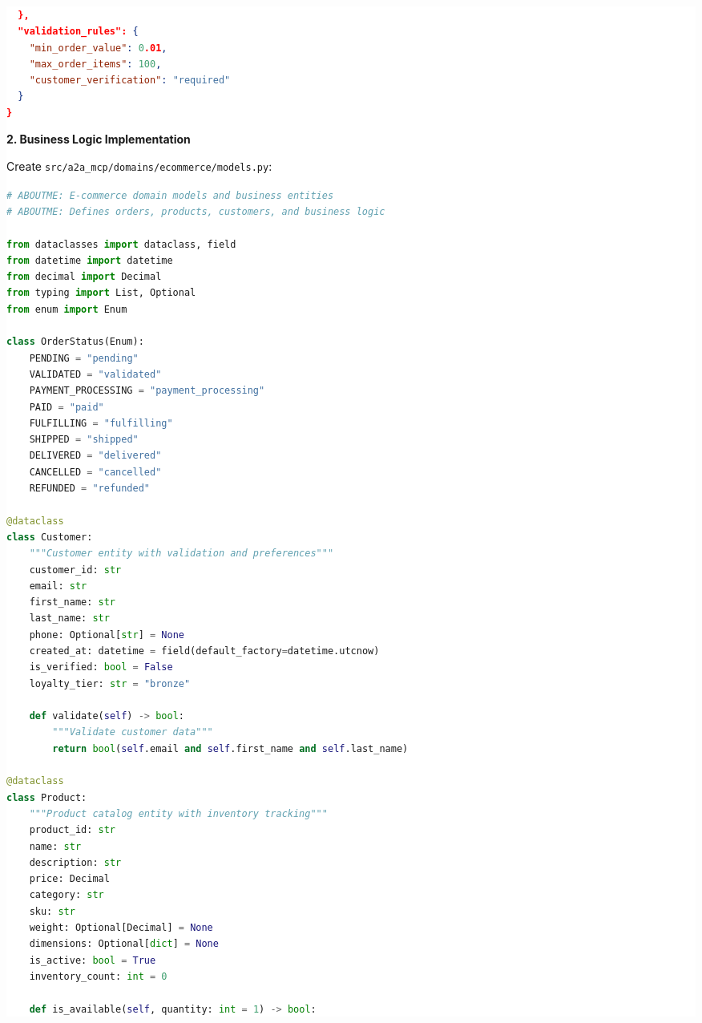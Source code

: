 ```json
  },
  "validation_rules": {
    "min_order_value": 0.01,
    "max_order_items": 100,
    "customer_verification": "required"
  }
}
```

**2. Business Logic Implementation**

Create `src/a2a_mcp/domains/ecommerce/models.py`:
```python
# ABOUTME: E-commerce domain models and business entities
# ABOUTME: Defines orders, products, customers, and business logic

from dataclasses import dataclass, field
from datetime import datetime
from decimal import Decimal
from typing import List, Optional
from enum import Enum

class OrderStatus(Enum):
    PENDING = "pending"
    VALIDATED = "validated"
    PAYMENT_PROCESSING = "payment_processing"
    PAID = "paid"
    FULFILLING = "fulfilling"
    SHIPPED = "shipped"
    DELIVERED = "delivered"
    CANCELLED = "cancelled"
    REFUNDED = "refunded"

@dataclass
class Customer:
    """Customer entity with validation and preferences"""
    customer_id: str
    email: str
    first_name: str
    last_name: str
    phone: Optional[str] = None
    created_at: datetime = field(default_factory=datetime.utcnow)
    is_verified: bool = False
    loyalty_tier: str = "bronze"
    
    def validate(self) -> bool:
        """Validate customer data"""
        return bool(self.email and self.first_name and self.last_name)

@dataclass 
class Product:
    """Product catalog entity with inventory tracking"""
    product_id: str
    name: str
    description: str
    price: Decimal
    category: str
    sku: str
    weight: Optional[Decimal] = None
    dimensions: Optional[dict] = None
    is_active: bool = True
    inventory_count: int = 0
    
    def is_available(self, quantity: int = 1) -> bool:
```
